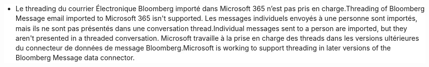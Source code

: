- <span data-ttu-id="903e3-281">Le threading du courrier Électronique Bloomberg importé dans Microsoft 365 n’est pas pris en charge.</span><span class="sxs-lookup"><span data-stu-id="903e3-281">Threading of Bloomberg Message email imported to Microsoft 365 isn't supported.</span></span> <span data-ttu-id="903e3-282">Les messages individuels envoyés à une personne sont importés, mais ils ne sont pas présentés dans une conversation thread.</span><span class="sxs-lookup"><span data-stu-id="903e3-282">Individual messages sent to a person are imported, but they aren't presented in a threaded conversation.</span></span> <span data-ttu-id="903e3-283">Microsoft travaille à la prise en charge des threads dans les versions ultérieures du connecteur de données de message Bloomberg.</span><span class="sxs-lookup"><span data-stu-id="903e3-283">Microsoft is working to support threading in later versions of the Bloomberg Message data connector.</span></span>

